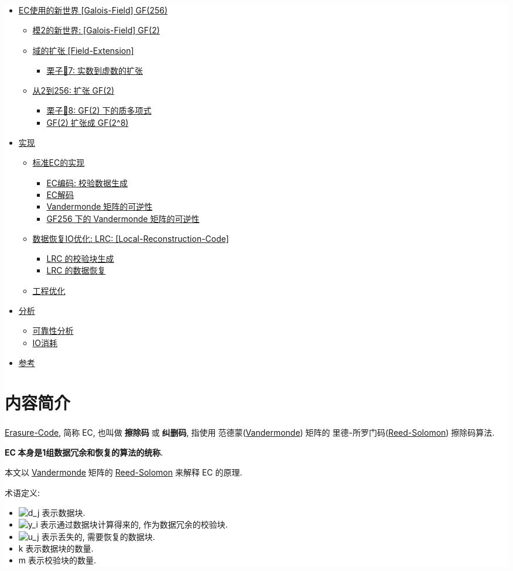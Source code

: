 -   [EC使用的新世界 [Galois-Field] GF(256)](%7B%7Bpage.url%7D%7D#ec%E4%BD%BF%E7%94%A8%E7%9A%84%E6%96%B0%E4%B8%96%E7%95%8C-galois-field-gf256)
    -   [模2的新世界: [Galois-Field] GF(2)](%7B%7Bpage.url%7D%7D#%E6%A8%A12%E7%9A%84%E6%96%B0%E4%B8%96%E7%95%8C-galois-field-gf2)
    -   [域的扩张 [Field-Extension]](%7B%7Bpage.url%7D%7D#%E5%9F%9F%E7%9A%84%E6%89%A9%E5%BC%A0-field-extension)
        -   [栗子🌰7: 实数到虚数的扩张](%7B%7Bpage.url%7D%7D#%E6%A0%97%E5%AD%907-%E5%AE%9E%E6%95%B0%E5%88%B0%E8%99%9A%E6%95%B0%E7%9A%84%E6%89%A9%E5%BC%A0)

    -   [从2到256: 扩张 GF(2)](%7B%7Bpage.url%7D%7D#%E4%BB%8E2%E5%88%B0256-%E6%89%A9%E5%BC%A0-gf2)
        -   [栗子🌰8: GF(2) 下的质多项式](%7B%7Bpage.url%7D%7D#%E6%A0%97%E5%AD%908-gf2-%E4%B8%8B%E7%9A%84%E8%B4%A8%E5%A4%9A%E9%A1%B9%E5%BC%8F)
        -   [GF(2) 扩张成 GF(2^8)](%7B%7Bpage.url%7D%7D#gf2-%E6%89%A9%E5%BC%A0%E6%88%90-gf28)

-   [实现](%7B%7Bpage.url%7D%7D#%E5%AE%9E%E7%8E%B0)
    -   [标准EC的实现](%7B%7Bpage.url%7D%7D#%E6%A0%87%E5%87%86ec%E7%9A%84%E5%AE%9E%E7%8E%B0)
        -   [EC编码: 校验数据生成](%7B%7Bpage.url%7D%7D#ec%E7%BC%96%E7%A0%81-%E6%A0%A1%E9%AA%8C%E6%95%B0%E6%8D%AE%E7%94%9F%E6%88%90)
        -   [EC解码](%7B%7Bpage.url%7D%7D#ec%E8%A7%A3%E7%A0%81)
        -   [Vandermonde 矩阵的可逆性](%7B%7Bpage.url%7D%7D#vandermonde-%E7%9F%A9%E9%98%B5%E7%9A%84%E5%8F%AF%E9%80%86%E6%80%A7)
        -   [GF256 下的 Vandermonde 矩阵的可逆性](%7B%7Bpage.url%7D%7D#gf256-%E4%B8%8B%E7%9A%84-vandermonde-%E7%9F%A9%E9%98%B5%E7%9A%84%E5%8F%AF%E9%80%86%E6%80%A7)

    -   [数据恢复IO优化: LRC: [Local-Reconstruction-Code]](%7B%7Bpage.url%7D%7D#%E6%95%B0%E6%8D%AE%E6%81%A2%E5%A4%8Dio%E4%BC%98%E5%8C%96-lrc-local-reconstruction-code)
        -   [LRC 的校验块生成](%7B%7Bpage.url%7D%7D#lrc-%E7%9A%84%E6%A0%A1%E9%AA%8C%E5%9D%97%E7%94%9F%E6%88%90)
        -   [LRC 的数据恢复](%7B%7Bpage.url%7D%7D#lrc-%E7%9A%84%E6%95%B0%E6%8D%AE%E6%81%A2%E5%A4%8D)

    -   [工程优化](%7B%7Bpage.url%7D%7D#%E5%B7%A5%E7%A8%8B%E4%BC%98%E5%8C%96)

-   [分析](%7B%7Bpage.url%7D%7D#%E5%88%86%E6%9E%90)
    -   [可靠性分析](%7B%7Bpage.url%7D%7D#%E5%8F%AF%E9%9D%A0%E6%80%A7%E5%88%86%E6%9E%90)
    -   [IO消耗](%7B%7Bpage.url%7D%7D#io%E6%B6%88%E8%80%97)

-   [参考](%7B%7Bpage.url%7D%7D#%E5%8F%82%E8%80%83)





<a class="md-anchor" name="内容简介"></a>

# 内容简介

[Erasure-Code](https://en.wikipedia.org/wiki/Erasure_code), 简称 EC, 也叫做 **擦除码** 或 **纠删码**,
指使用 范德蒙([Vandermonde](https://en.wikipedia.org/wiki/Vandermonde_matrix)) 矩阵的 里德-所罗门码([Reed-Solomon](https://en.wikipedia.org/wiki/Reed%E2%80%93Solomon_error_correction)) 擦除码算法.

**EC 本身是1组数据冗余和恢复的算法的统称**.

本文以 [Vandermonde](https://en.wikipedia.org/wiki/Vandermonde_matrix) 矩阵的 [Reed-Solomon](https://en.wikipedia.org/wiki/Reed%E2%80%93Solomon_error_correction) 来解释 EC 的原理.

术语定义:

-   <img src="https://www.zhihu.com/equation?tex=d_j" alt="d_j" class="ee_img tr_noresize" eeimg="1"> 表示数据块.
-   <img src="https://www.zhihu.com/equation?tex=y_i" alt="y_i" class="ee_img tr_noresize" eeimg="1"> 表示通过数据块计算得来的, 作为数据冗余的校验块.
-   <img src="https://www.zhihu.com/equation?tex=u_j" alt="u_j" class="ee_img tr_noresize" eeimg="1"> 表示丢失的, 需要恢复的数据块.
-   k 表示数据块的数量.
-   m 表示校验块的数量.
